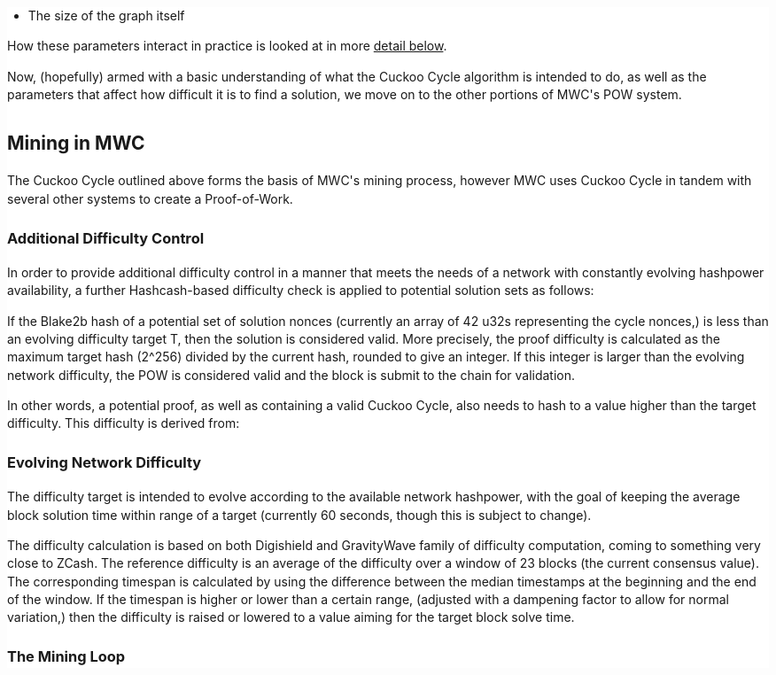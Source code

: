   * The size of the graph itself

How these parameters interact in practice is looked at in more [detail below](#mining-loop-difficulty-control-and-timing).

Now, (hopefully) armed with a basic understanding of what the Cuckoo Cycle algorithm is intended to do, as well as the parameters that affect how difficult it is to find a solution, we move on to the other portions of MWC's POW system.

## Mining in MWC

The Cuckoo Cycle outlined above forms the basis of MWC's mining process, however MWC uses Cuckoo Cycle in tandem with several other systems to create a Proof-of-Work.

### Additional Difficulty Control

In order to provide additional difficulty control in a manner that meets the needs of a network with constantly evolving hashpower
availability, a further Hashcash-based difficulty check is applied to potential solution sets as follows:

If the Blake2b hash
of a potential set of solution nonces (currently an array of 42 u32s representing the cycle nonces,)
is less than an evolving difficulty target T, then the solution is considered valid. More precisely,
the proof difficulty is calculated as the maximum target hash (2^256) divided by the current hash,
rounded to give an integer. If this integer is larger than the evolving network difficulty, the POW
is considered valid and the block is submit to the chain for validation.

In other words, a potential proof, as well as containing a valid Cuckoo Cycle, also needs to hash to a value higher than the target difficulty. This difficulty is derived from:

### Evolving Network Difficulty

The difficulty target is intended to evolve according to the available network hashpower, with the goal of
keeping the average block solution time within range of a target (currently 60 seconds, though this is subject
to change).

The difficulty calculation is based on both Digishield and GravityWave family of difficulty computation,
coming to something very close to ZCash. The reference difficulty is an average of the difficulty over a window of
23 blocks (the current consensus value). The corresponding timespan is calculated by using the difference between
the median timestamps at the beginning and the end of the window. If the timespan is higher or lower than a certain
range, (adjusted with a dampening factor to allow for normal variation,) then the difficulty is raised or lowered
to a value aiming for the target block solve time.

### The Mining Loop
